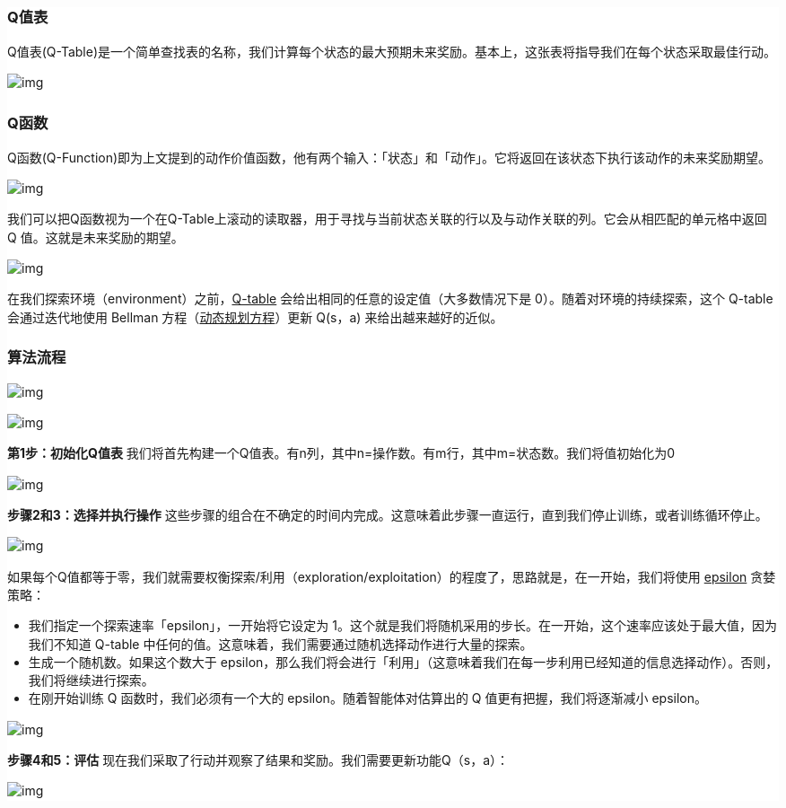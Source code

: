 ### **Q值表**

Q值表(Q-Table)是一个简单查找表的名称，我们计算每个状态的最大预期未来奖励。基本上，这张表将指导我们在每个状态采取最佳行动。

![img](https://pic3.zhimg.com/v2-0ae8f9bba40cb934c20978a5d6d95a68_1440w.jpg)



### **Q函数**

Q函数(Q-Function)即为上文提到的动作价值函数，他有两个输入：「状态」和「动作」。它将返回在该状态下执行该动作的未来奖励期望。

![img](https://pic3.zhimg.com/v2-45c7656e0245e84a0743cfa73ef17420_1440w.jpg)



我们可以把Q函数视为一个在Q-Table上滚动的读取器，用于寻找与当前状态关联的行以及与动作关联的列。它会从相匹配的单元格中返回 Q 值。这就是未来奖励的期望。

![img](https://pic3.zhimg.com/v2-7b3c0c373dccad3cf3d5d4728b356c0c_1440w.jpg)

在我们探索环境（environment）之前，[Q-table](https://zhida.zhihu.com/search?content_id=191787601&content_type=Article&match_order=1&q=Q-table&zhida_source=entity) 会给出相同的任意的设定值（大多数情况下是 0）。随着对环境的持续探索，这个 Q-table 会通过迭代地使用 Bellman 方程（[动态规划方程](https://zhida.zhihu.com/search?content_id=191787601&content_type=Article&match_order=1&q=动态规划方程&zhida_source=entity)）更新 Q(s，a) 来给出越来越好的近似。

### **算法流程**

![img](https://pic4.zhimg.com/v2-bc3517d0e73e145d525d9542e58b35e3_1440w.jpg)

![img](https://pic3.zhimg.com/v2-6c9bc7197c4fe0c110ed3843c8a6fe4e_1440w.jpg)

**第1步：初始化Q值表** 我们将首先构建一个Q值表。有n列，其中n=操作数。有m行，其中m=状态数。我们将值初始化为0

![img](https://picx.zhimg.com/v2-89f932969cdbb19f8b105e430670b3bd_1440w.jpg)



**步骤2和3：选择并执行操作** 这些步骤的组合在不确定的时间内完成。这意味着此步骤一直运行，直到我们停止训练，或者训练循环停止。

![img](https://picx.zhimg.com/v2-80ca3bbb7471b464800df1bccfb0dff1_1440w.jpg)



如果每个Q值都等于零，我们就需要权衡探索/利用（exploration/exploitation）的程度了，思路就是，在一开始，我们将使用 [epsilon](https://zhida.zhihu.com/search?content_id=191787601&content_type=Article&match_order=1&q=epsilon&zhida_source=entity) 贪婪策略：

- 我们指定一个探索速率「epsilon」，一开始将它设定为 1。这个就是我们将随机采用的步长。在一开始，这个速率应该处于最大值，因为我们不知道 Q-table 中任何的值。这意味着，我们需要通过随机选择动作进行大量的探索。
- 生成一个随机数。如果这个数大于 epsilon，那么我们将会进行「利用」（这意味着我们在每一步利用已经知道的信息选择动作）。否则，我们将继续进行探索。
- 在刚开始训练 Q 函数时，我们必须有一个大的 epsilon。随着智能体对估算出的 Q 值更有把握，我们将逐渐减小 epsilon。

![img](https://pic3.zhimg.com/v2-d94d164f15947a25d50978c942940bf8_1440w.jpg)

**步骤4和5：评估** 现在我们采取了行动并观察了结果和奖励。我们需要更新功能Q（s，a）：

![img](https://pic1.zhimg.com/v2-62b52d433fc2079274e7affea881ae02_1440w.jpg)
